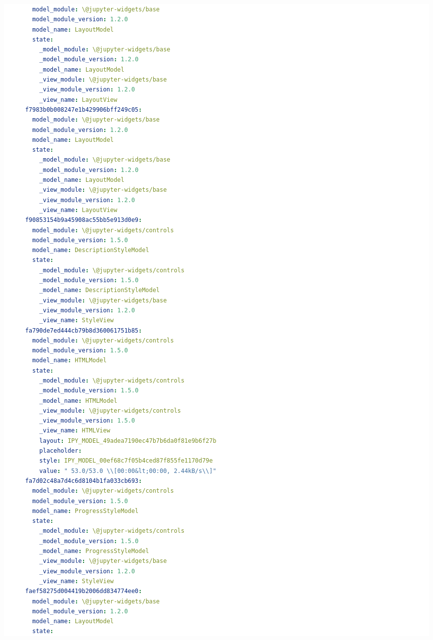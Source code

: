 ```yaml
        model_module: \@jupyter-widgets/base
        model_module_version: 1.2.0
        model_name: LayoutModel
        state:
          _model_module: \@jupyter-widgets/base
          _model_module_version: 1.2.0
          _model_name: LayoutModel
          _view_module: \@jupyter-widgets/base
          _view_module_version: 1.2.0
          _view_name: LayoutView
      f7983b0b008247e1b429906bff249c05:
        model_module: \@jupyter-widgets/base
        model_module_version: 1.2.0
        model_name: LayoutModel
        state:
          _model_module: \@jupyter-widgets/base
          _model_module_version: 1.2.0
          _model_name: LayoutModel
          _view_module: \@jupyter-widgets/base
          _view_module_version: 1.2.0
          _view_name: LayoutView
      f90853154b9a45908ac55bb5e913d0e9:
        model_module: \@jupyter-widgets/controls
        model_module_version: 1.5.0
        model_name: DescriptionStyleModel
        state:
          _model_module: \@jupyter-widgets/controls
          _model_module_version: 1.5.0
          _model_name: DescriptionStyleModel
          _view_module: \@jupyter-widgets/base
          _view_module_version: 1.2.0
          _view_name: StyleView
      fa790de7ed444cb79b8d360061751b85:
        model_module: \@jupyter-widgets/controls
        model_module_version: 1.5.0
        model_name: HTMLModel
        state:
          _model_module: \@jupyter-widgets/controls
          _model_module_version: 1.5.0
          _model_name: HTMLModel
          _view_module: \@jupyter-widgets/controls
          _view_module_version: 1.5.0
          _view_name: HTMLView
          layout: IPY_MODEL_49adea7190ec47b7b6da0f81e9b6f27b
          placeholder: ​
          style: IPY_MODEL_00ef68c7f05b4ced87f855fe1170d79e
          value: " 53.0/53.0 \\[00:00&lt;00:00, 2.44kB/s\\]"
      fa7d02c48a7d4c6d8104b1fa033cb693:
        model_module: \@jupyter-widgets/controls
        model_module_version: 1.5.0
        model_name: ProgressStyleModel
        state:
          _model_module: \@jupyter-widgets/controls
          _model_module_version: 1.5.0
          _model_name: ProgressStyleModel
          _view_module: \@jupyter-widgets/base
          _view_module_version: 1.2.0
          _view_name: StyleView
      faef58275d004419b2006dd834774ee0:
        model_module: \@jupyter-widgets/base
        model_module_version: 1.2.0
        model_name: LayoutModel
        state:
```